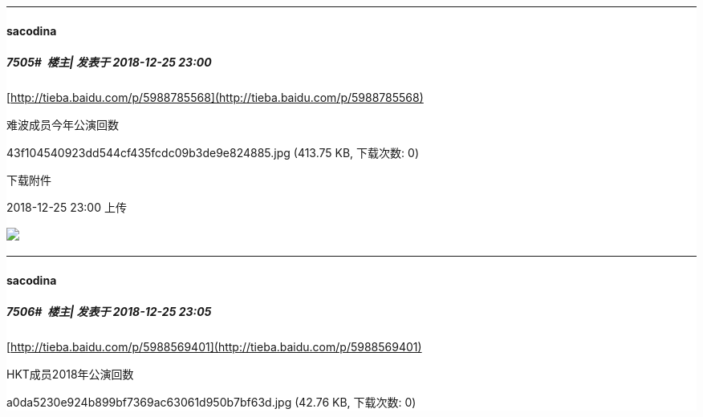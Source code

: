 



*****

####  sacodina  
##### 7505#         楼主| 发表于 2018-12-25 23:00



[http://tieba.baidu.com/p/5988785568](http://tieba.baidu.com/p/5988785568)


难波成员今年公演回数






43f104540923dd544cf435fcdc09b3de9e824885.jpg
(413.75 KB, 下载次数: 0)




下载附件


2018-12-25 23:00 上传









<img src="https://img.saraba1st.com/forum/201812/25/230015jkol1z7nzlmlvnl8.jpg" referrerpolicy="no-referrer">












*****

####  sacodina  
##### 7506#         楼主| 发表于 2018-12-25 23:05



[http://tieba.baidu.com/p/5988569401](http://tieba.baidu.com/p/5988569401)


HKT成员2018年公演回数






a0da5230e924b899bf7369ac63061d950b7bf63d.jpg
(42.76 KB, 下载次数: 0)

